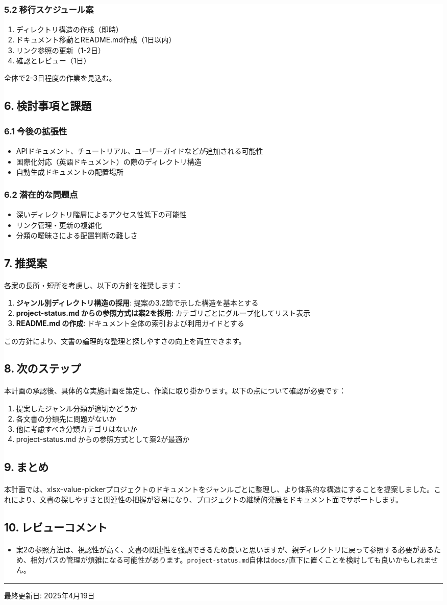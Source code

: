 ### 5.2 移行スケジュール案

1. ディレクトリ構造の作成（即時）
2. ドキュメント移動とREADME.md作成（1日以内）
3. リンク参照の更新（1-2日）
4. 確認とレビュー（1日）

全体で2-3日程度の作業を見込む。

## 6. 検討事項と課題

### 6.1 今後の拡張性

- APIドキュメント、チュートリアル、ユーザーガイドなどが追加される可能性
- 国際化対応（英語ドキュメント）の際のディレクトリ構造
- 自動生成ドキュメントの配置場所

### 6.2 潜在的な問題点

- 深いディレクトリ階層によるアクセス性低下の可能性
- リンク管理・更新の複雑化
- 分類の曖昧さによる配置判断の難しさ

## 7. 推奨案

各案の長所・短所を考慮し、以下の方針を推奨します：

1. **ジャンル別ディレクトリ構造の採用**: 提案の3.2節で示した構造を基本とする
2. **project-status.md からの参照方式は案2を採用**: カテゴリごとにグループ化してリスト表示
3. **README.md の作成**: ドキュメント全体の索引および利用ガイドとする

この方針により、文書の論理的な整理と探しやすさの向上を両立できます。

## 8. 次のステップ

本計画の承認後、具体的な実施計画を策定し、作業に取り掛かります。以下の点について確認が必要です：

1. 提案したジャンル分類が適切かどうか
2. 各文書の分類先に問題がないか
3. 他に考慮すべき分類カテゴリはないか
4. project-status.md からの参照方式として案2が最適か

## 9. まとめ

本計画では、xlsx-value-pickerプロジェクトのドキュメントをジャンルごとに整理し、より体系的な構造にすることを提案しました。これにより、文書の探しやすさと関連性の把握が容易になり、プロジェクトの継続的発展をドキュメント面でサポートします。

## 10. レビューコメント

- 案2の参照方法は、視認性が高く、文書の関連性を強調できるため良いと思いますが、親ディレクトリに戻って参照する必要があるため、相対パスの管理が煩雑になる可能性があります。`project-status.md`自体は`docs/`直下に置くことを検討しても良いかもしれません。

---

最終更新日: 2025年4月19日